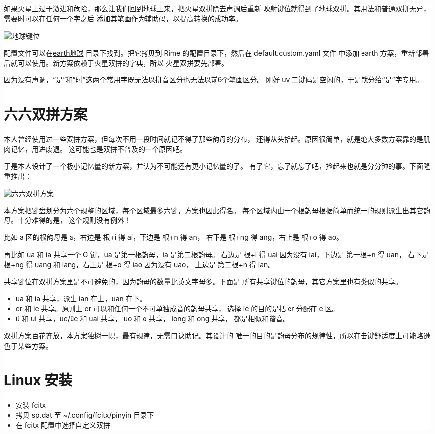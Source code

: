 如果火星上过于激进和危险，那么让我们回到地球上来，把火星双拼除去声调后重新
映射键位就得到了地球双拼。其用法和普通双拼无异，需要时可以在任何一个字之后
添加其笔画作为辅助码，以提高转换的成功率。

![地球键位](https://github.com/macroxue/shuangpin/blob/master/earth地球/scheme.png)

配置文件可以在[earth地球](https://github.com/macroxue/shuangpin/blob/master/earth地球)
目录下找到。把它拷贝到 Rime 的配置目录下，然后在 default.custom.yaml 文件
中添加 earth 方案，重新部署后就可以使用。新方案依赖于火星双拼的字典，所以
火星双拼要先部署。

因为没有声调，“是”和“时”这两个常用字既无法以拼音区分也无法以前6个笔画区分。
刚好 uv 二键码是空闲的，于是就分给“是”字专用。


# 六六双拼方案

本人曾经使用过一些双拼方案，但每次不用一段时间就记不得了那些韵母的分布，
还得从头拾起。原因很简单，就是绝大多数方案靠的是肌肉记忆，用进废退。
这可能也是双拼不普及的一个原因吧。

于是本人设计了一个极小记忆量的新方案，并认为不可能还有更小记忆量的了。
有了它，忘了就忘了吧，捡起来也就是分分钟的事。下面隆重推出：

![六六双拼方案](https://github.com/macroxue/shuangpin/blob/master/66六六/scheme.jpg)

本方案把键盘划分为六个规整的区域，每个区域最多六键，方案也因此得名。
每个区域内由一个根韵母根据简单而统一的规则派生出其它韵母。十分难得的是，
这个规则没有例外！

比如 a 区的根韵母是 a，右边是 根+i 得 ai，下边是 根+n 得 an，
右下是 根+ng 得 ang，右上是 根+o 得 ao。

再比如 ua 和 ia 共享一个 G 键，ua 是第一根韵母，ia 是第二根韵母。
右边是 根+i 得 uai 因为没有 iai，下边是 第一根+n 得 uan，
右下是 根+ng 得 uang 和 iang，右上是 根+o 得 iao 因为没有 uao，
上边是 第二根+n 得 ian。

共享键位在双拼方案里是不可避免的，因为韵母的数量比英文字母多。下面是
所有共享键位的韵母，其它方案里也有类似的共享。

 * ua 和 ia 共享，派生 ian 在上，uan 在下。
 * er 和 ie 共享。原则上 er 可以和任何一个不可单独成音的韵母共享，
   选择 ie 的目的是把 er 分配在 e 区。
 * ü 和 ui 共享，ue/üe 和 uai 共享， uo 和 o 共享， iong 和 ong 共享，
   都是相似和谐音。

双拼方案百花齐放，本方案独树一帜，最有规律，无需口诀助记。其设计的
唯一的目的是韵母分布的规律性，所以在击键舒适度上可能略逊色于某些方案。

# Linux 安装

 * 安装 fcitx
 * 拷贝 sp.dat 至 ~/.config/fcitx/pinyin 目录下
 * 在 fcitx 配置中选择自定义双拼
